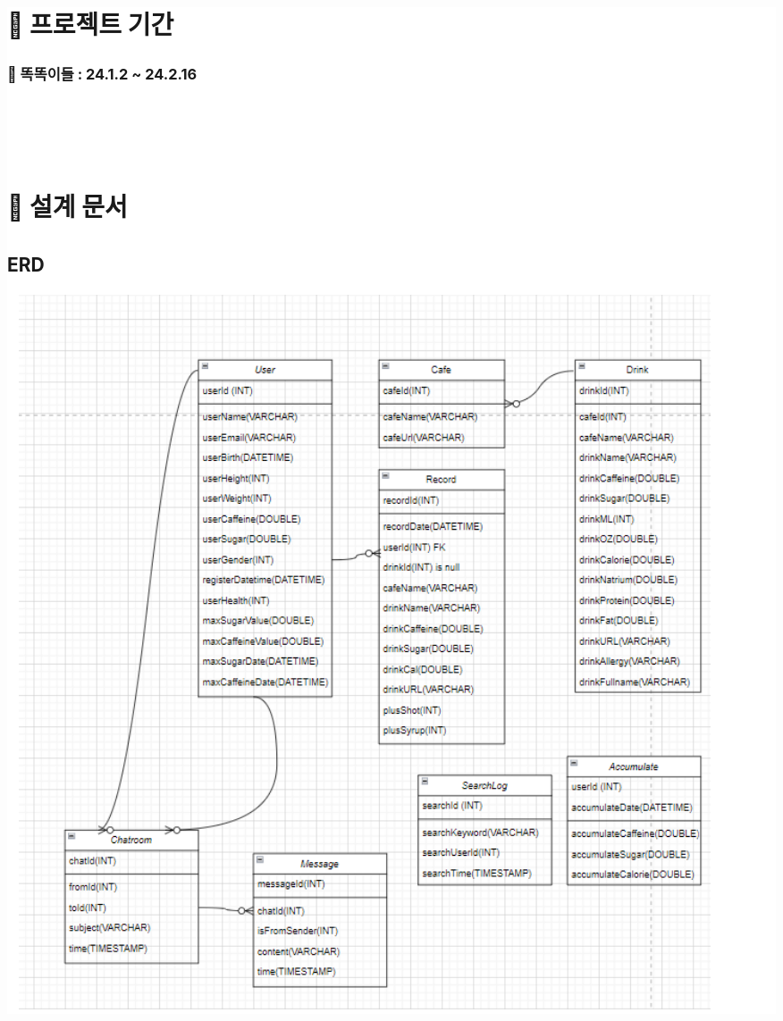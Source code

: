 
<div id="5"></div>

# 👫 프로젝트 기간

### 👫 똑똑이들 : 24.1.2 ~ 24.2.16

<br />
<br />
<br />

<div id="6"></div>

# 📃 설계 문서

## ERD
<img src="./RMimg/ERD.png" alt="erd" width="800px" height="800px">
